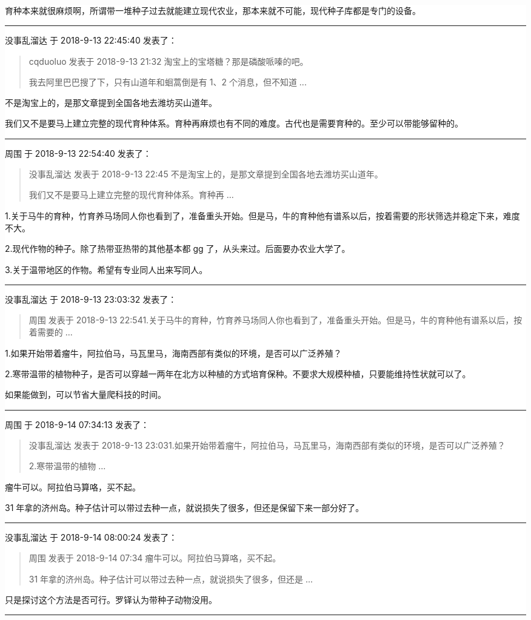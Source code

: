 育种本来就很麻烦啊，所谓带一堆种子过去就能建立现代农业，那本来就不可能，现代种子库都是专门的设备。

---

没事乱溜达 于 2018-9-13 22:45:40 发表了：

> cqduoluo 发表于 2018-9-13 21:32 淘宝上的宝塔糖？那是磷酸哌嗪的吧。
>
> 我去阿里巴巴搜了下，只有山道年和蛔蒿倒是有 1、2 个消息，但不知道 ...

不是淘宝上的，是那文章提到全国各地去潍坊买山道年。

我们又不是要马上建立完整的现代育种体系。育种再麻烦也有不同的难度。古代也是需要育种的。至少可以带能够留种的。

---

周围 于 2018-9-13 22:54:40 发表了：

> 没事乱溜达 发表于 2018-9-13 22:45 不是淘宝上的，是那文章提到全国各地去潍坊买山道年。
>
> 我们又不是要马上建立完整的现代育种体系。育种再 ...

1.关于马牛的育种，竹育养马场同人你也看到了，准备重头开始。但是马，牛的育种他有谱系以后，按着需要的形状筛选并稳定下来，难度不大。

2.现代作物的种子。除了热带亚热带的其他基本都 gg 了，从头来过。后面要办农业大学了。

3.关于温带地区的作物。希望有专业同人出来写同人。

---

没事乱溜达 于 2018-9-13 23:03:32 发表了：

> 周围 发表于 2018-9-13 22:541.关于马牛的育种，竹育养马场同人你也看到了，准备重头开始。但是马，牛的育种他有谱系以后，按着需要的 ...

1.如果开始带着瘤牛，阿拉伯马，马瓦里马，海南西部有类似的环境，是否可以广泛养殖？

2.寒带温带的植物种子，是否可以穿越一两年在北方以种植的方式培育保种。不要求大规模种植，只要能维持性状就可以了。

如果能做到，可以节省大量爬科技的时间。

---

周围 于 2018-9-14 07:34:13 发表了：

> 没事乱溜达 发表于 2018-9-13 23:031.如果开始带着瘤牛，阿拉伯马，马瓦里马，海南西部有类似的环境，是否可以广泛养殖？
>
> 2.寒带温带的植物 ...

瘤牛可以。阿拉伯马算咯，买不起。

31 年拿的济州岛。种子估计可以带过去种一点，就说损失了很多，但还是保留下来一部分好了。

---

没事乱溜达 于 2018-9-14 08:00:24 发表了：

> 周围 发表于 2018-9-14 07:34 瘤牛可以。阿拉伯马算咯，买不起。
>
> 31 年拿的济州岛。种子估计可以带过去种一点，就说损失了很多，但还是 ...

只是探讨这个方法是否可行。罗铎认为带种子动物没用。

---